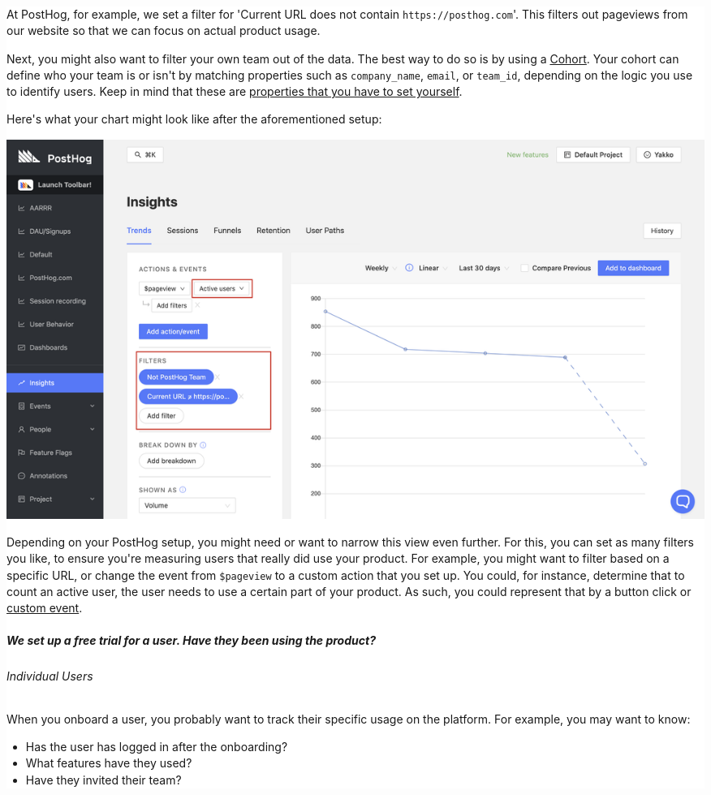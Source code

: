 At PostHog, for example, we set a filter for 'Current URL does not contain `https://posthog.com`'. This filters out pageviews from our website so that we can focus on actual product usage.

Next, you might also want to filter your own team out of the data. The best way to do so is by using a [Cohort](/docs/tutorials/cohorts). Your cohort can define who your team is or isn't by matching properties such as `company_name`, `email`, or `team_id`, depending on the logic you use to identify users. Keep in mind that these are [properties that you have to set yourself](/docs/integrate/client/js#sending-user-information).

Here's what your chart might look like after the aforementioned setup:

![Trends Screenshot](../images/tutorials/b2b/trends.png)

Depending on your PostHog setup, you might need or want to narrow this view even further. For this, you can set as many filters you like, to ensure you're measuring users that really did use your product. For example, you might want to filter based on a specific URL, or change the event from `$pageview` to a custom action that you set up. You could, for instance, determine that to count an active user, the user needs to use a certain part of your product. As such, you could represent that by a button click or [custom event](/docs/tutorials/actions#using-custom-events-to-track-advanced-behaviors).

##### We set up a free trial for a user. Have they been using the product?

###### Individual Users

When you onboard a user, you probably want to track their specific usage on the platform. For example, you may want to know:

- Has the user has logged in after the onboarding?
- What features have they used?
- Have they invited their team?
